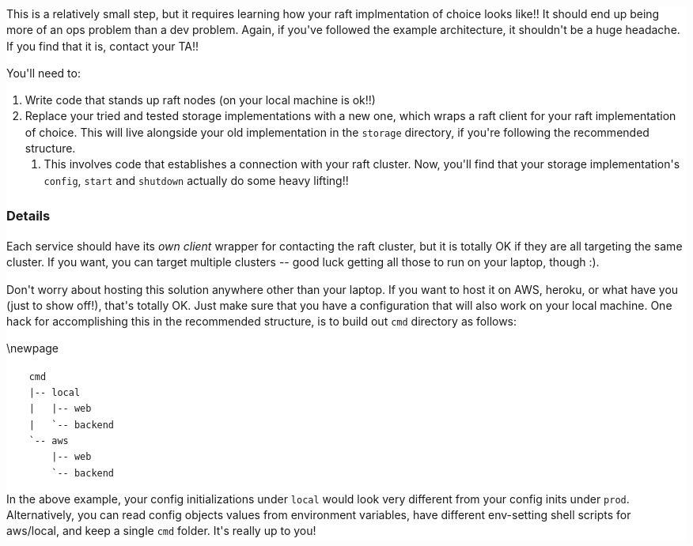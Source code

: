 This is a relatively small step, but it requires learning how your raft implmentation of choice looks like!! It should end up being more of an ops problem than a dev problem.  Again, if you've followed the example architecture, it shouldn't be a huge headache.  If you find that it is, contact your TA!!

You'll need to:

1. Write code that stands up raft nodes (on your local machine is ok!!)
1. Replace your tried and tested storage implementations with a new one, which wraps a raft client for your raft implementation of choice.  This will live alongside your old implementation in the `storage` directory, if you're following the recommended structure.
   1. This involves code that establishes a connection with your raft cluster.  Now, you'll find that your storage implementation's `config`, `start` and `shutdown` actually do some heavy lifting!!

### Details

Each service should have its *own client* wrapper for contacting the raft cluster, but it is totally OK if they are all targeting the same cluster.  If you want, you can target multiple clusters -- good luck getting all those to run on your laptop, though :).

Don't worry about hosting this solution anywhere other than your laptop.  If you want to host it on AWS, heroku, or what have you (just to show off!), that's totally OK.  Just make sure that you have a configuration that will also work on your local machine.  One hack for accomplishing this in the recommended structure, is to build out `cmd` directory as follows:

\newpage

        cmd
        |-- local
        |   |-- web
        |   `-- backend
        `-- aws
            |-- web
            `-- backend

In the above example, your config initializations under `local` would look very different from your config inits under `prod`.  Alternatively, you can read config objects values from environment variables, have different env-setting shell scripts for aws/local, and keep a single `cmd` folder.  It's really up to you!

